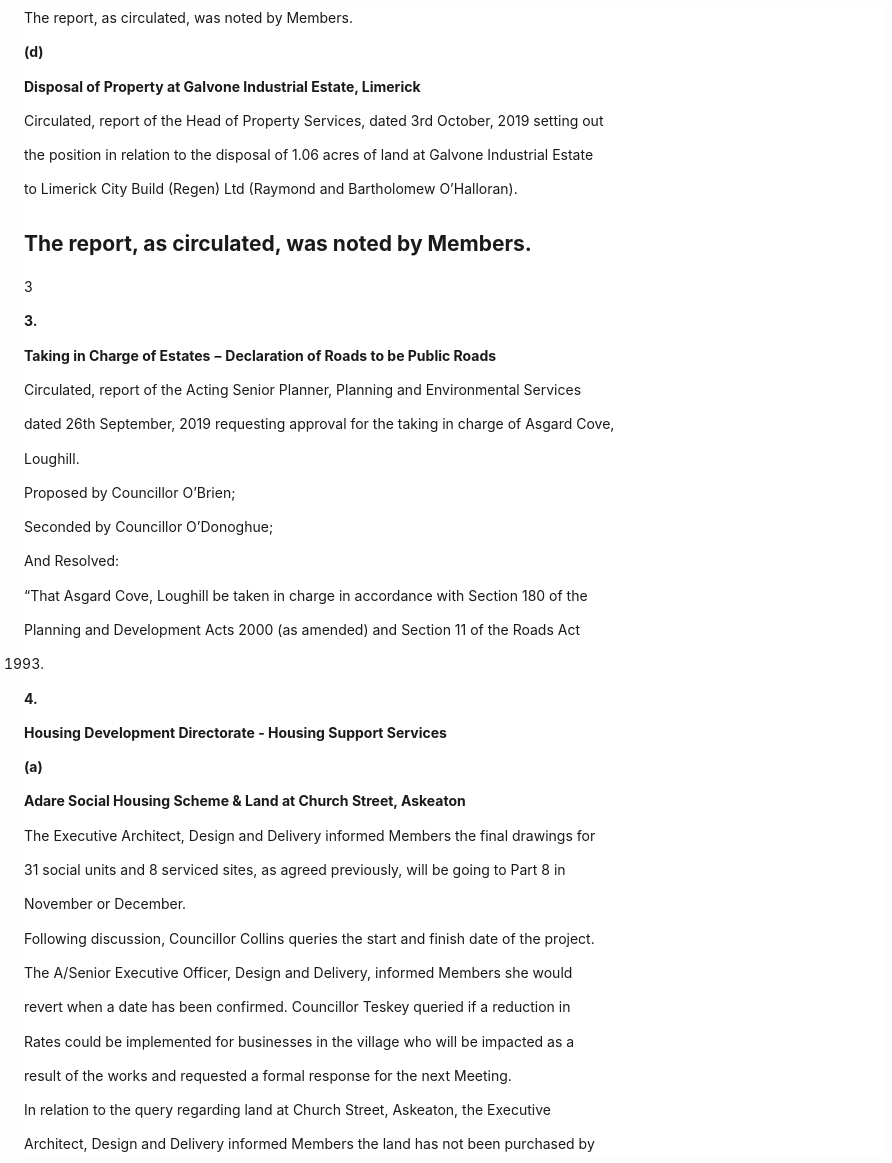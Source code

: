 The report, as circulated, was noted by Members.

**(d)**

**Disposal of Property at Galvone Industrial Estate, Limerick**

Circulated, report of the Head of Property Services, dated 3rd October, 2019 setting out

the position in relation to the disposal of 1.06 acres of land at Galvone Industrial Estate

to Limerick City Build (Regen) Ltd (Raymond and Bartholomew O’Halloran).

The report, as circulated, was noted by Members.
---
3

**3.**

**Taking in Charge of Estates** **–** **Declaration of Roads to be Public Roads**

Circulated, report of the Acting Senior Planner, Planning and Environmental Services

dated 26th September, 2019 requesting approval for the taking in charge of Asgard Cove,

Loughill.

Proposed by Councillor O’Brien;

Seconded by Councillor O’Donoghue;

And Resolved:

“That Asgard Cove, Loughill be taken in charge in accordance with Section 180 of the

Planning and Development Acts 2000 (as amended) and Section 11 of the Roads Act

1993.

**4.**

**Housing Development Directorate - Housing Support Services**

**(a)**

**Adare Social Housing Scheme & Land at Church Street, Askeaton**

The Executive Architect, Design and Delivery informed Members the final drawings for

31 social units and 8 serviced sites, as agreed previously, will be going to Part 8 in

November or December.

Following discussion, Councillor Collins queries the start and finish date of the project.

The A/Senior Executive Officer, Design and Delivery, informed Members she would

revert when a date has been confirmed. Councillor Teskey queried if a reduction in

Rates could be implemented for businesses in the village who will be impacted as a

result of the works and requested a formal response for the next Meeting.

In relation to the query regarding land at Church Street, Askeaton, the Executive

Architect, Design and Delivery informed Members the land has not been purchased by

